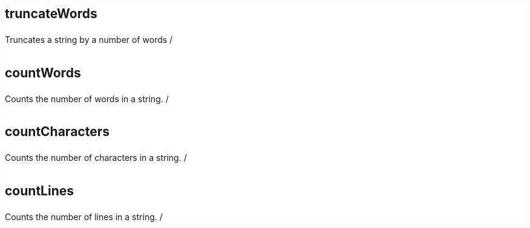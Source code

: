 ```js [js]

```

```js [template]

```

```html [preview]

```

## truncateWords
Truncates a string by a number of words /

```js [js]

```

```js [template]

```

```html [preview]

```

## countWords
Counts the number of words in a string. /

```js [js]

```

```js [template]

```

```html [preview]

```

## countCharacters
Counts the number of characters in a string. /

```js [js]

```

```js [template]

```

```html [preview]

```

## countLines
Counts the number of lines in a string. /
